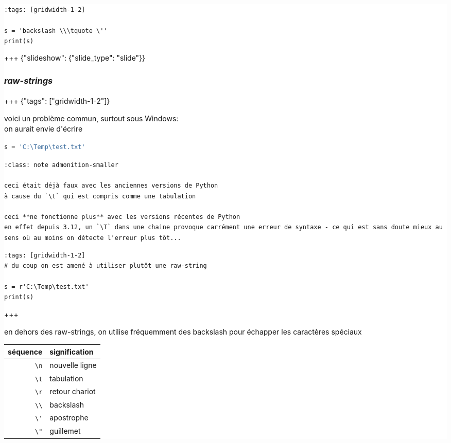 ```{code-cell} ipython3
:tags: [gridwidth-1-2]

s = 'backslash \\\tquote \''
print(s)
```

+++ {"slideshow": {"slide_type": "slide"}}

### *raw-strings*

+++ {"tags": ["gridwidth-1-2"]}

voici un problème commun, surtout sous Windows:  
on aurait envie d'écrire

```python
s = 'C:\Temp\test.txt'
```

````{admonition} Python-3.12
:class: note admonition-smaller

ceci était déjà faux avec les anciennes versions de Python
à cause du `\t` qui est compris comme une tabulation

ceci **ne fonctionne plus** avec les versions récentes de Python  
en effet depuis 3.12, un `\T` dans une chaine provoque carrément une erreur de syntaxe - ce qui est sans doute mieux au sens où au moins on détecte l'erreur plus tôt...
````

```{code-cell} ipython3
:tags: [gridwidth-1-2]
# du coup on est amené à utiliser plutôt une raw-string

s = r'C:\Temp\test.txt'
print(s)
```

+++

en dehors des raw-strings, on utilise fréquemment des backslash pour échapper les caractères spéciaux

| séquence | signification |
|----------:|:---------------|
| `\n`     | nouvelle ligne |
| `\t`     | tabulation    |
| `\r`     | retour chariot|
| `\\`     | backslash     |
| `\'`     | apostrophe    |
| `\"`     | guillemet     |

